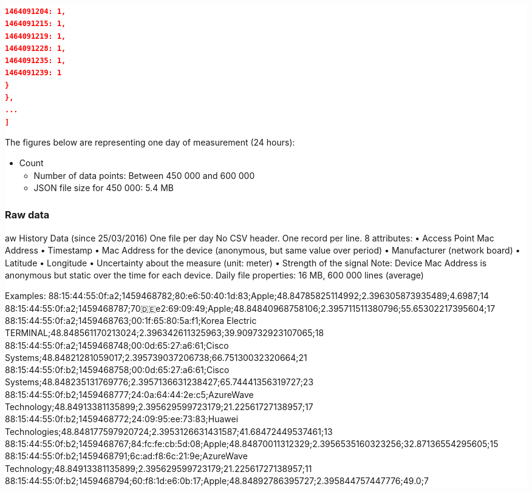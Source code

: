 ```json
1464091204: 1,
1464091215: 1,
1464091219: 1,
1464091228: 1,
1464091235: 1,
1464091239: 1
}
},
...
]
```


The figures below are representing one day of measurement (24 hours):
- Count
  - Number of data points: Between 450 000 and 600 000
  - JSON file size for 450 000: 5.4 MB


### Raw data
aw History Data (since 25/03/2016) One file per day
No CSV header. One record per line. 8 attributes:
• Access Point Mac Address
• Timestamp
• Mac Address for the device (anonymous, but same value over period)
• Manufacturer (network board)
• Latitude
• Longitude
• Uncertainty about the measure (unit: meter)
• Strength of the signal
Note: Device Mac Address is anonymous but static over the time for each device. Daily file properties: 16 MB, 600 000 lines (average)

Examples: 
88:15:44:55:0f:a2;1459468782;80:e6:50:40:1d:83;Apple;48.84785825114992;2.396305873935489;4.6987;14 88:15:44:55:0f:a2;1459468787;70:de:e2:69:09:49;Apple;48.84840968758106;2.395711511380796;55.65302217395604;17 
88:15:44:55:0f:a2;1459468763;00:1f:65:80:5a:f1;Korea Electric TERMINAL;48.848561170213024;2.396342611325963;39.909732923107065;18 
88:15:44:55:0f:a2;1459468748;00:0d:65:27:a6:61;Cisco Systems;48.84821281059017;2.395739037206738;66.75130032320664;21 
88:15:44:55:0f:b2;1459468758;00:0d:65:27:a6:61;Cisco Systems;48.848235131769776;2.3957136631238427;65.74441356319727;23 
88:15:44:55:0f:b2;1459468777;24:0a:64:44:2e:c5;AzureWave Technology;48.84913381135899;2.395629599723179;21.22561727138957;17 
88:15:44:55:0f:b2;1459468772;24:09:95:ee:73:83;Huawei Technologies;48.848177597920724;2.3953126631431587;41.68472449537461;13 88:15:44:55:0f:b2;1459468767;84:fc:fe:cb:5d:08;Apple;48.84870011312329;2.3956535160323256;32.87136554295605;15 
88:15:44:55:0f:b2;1459468791;6c:ad:f8:6c:21:9e;AzureWave Technology;48.84913381135899;2.395629599723179;21.22561727138957;11 
88:15:44:55:0f:b2;1459468794;60:f8:1d:e6:0b:17;Apple;48.84892786395727;2.395844757447776;49.0;7
